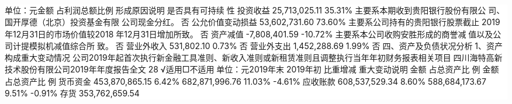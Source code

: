 单位：元金额
占利润总额比例
形成原因说明
是否具有可持续
性
投资收益
25,713,025.11
35.31%
主要系本期收到贵阳银行股份有限公
司、国开厚德（北京）投资基金有限
公司现金分红。
否
公允价值变动损益
53,602,731.60
73.60%
主要系公司持有的贵阳银行股票截止
2019年12月31日的市场价值较2018
年12月31日增加所致。
否
资产减值
-7,808,401.59
-10.72%
主要系本公司收购安胜形成的商誉减
值以及公司计提模拟机减值综合所
致。
否
营业外收入
531,802.10
0.73%
否
营业外支出
1,452,288.69
1.99%
否
四、资产及负债状况分析
1、资产构成重大变动情况
公司2019年起首次执行新金融工具准则、新收入准则或新租赁准则且调整执行当年年初财务报表相关项目
四川海特高新技术股份有限公司2019年年度报告全文
28
√适用□不适用
单位：元2019年末
2019年初
比重增减
重大变动说明
金额
占总资产比
例
金额
占总资产比
例
货币资金
453,870,865.15
6.42%
682,871,996.76
11.03%
-4.61%
应收账款
608,537,529.34
8.60%
588,684,173.67
9.51%
-0.91%
存货
353,762,659.54